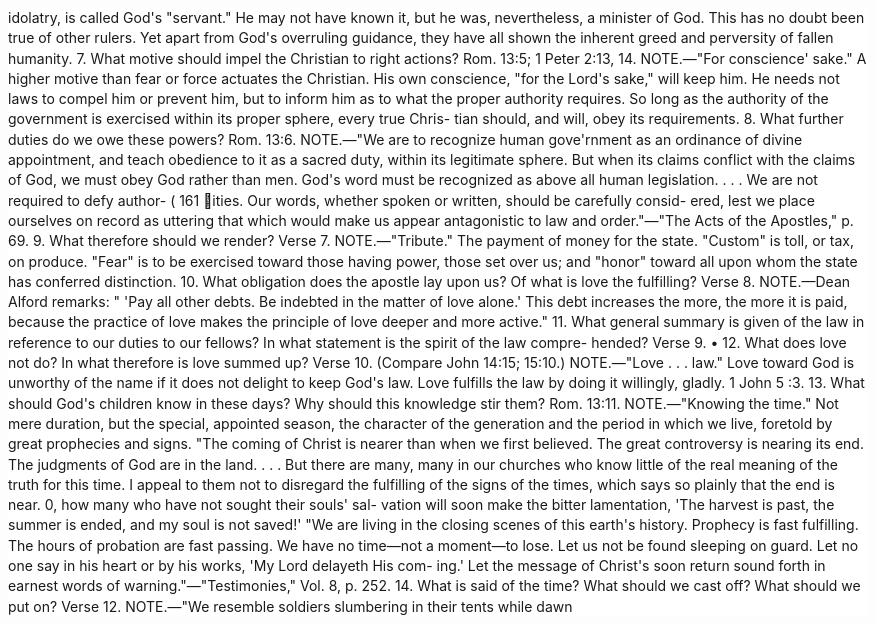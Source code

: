 idolatry, is called God's "servant." He may not have known it, but he
was, nevertheless, a minister of God. This has no doubt been true of
other rulers. Yet apart from God's overruling guidance, they have all
shown the inherent greed and perversity of fallen humanity.
    7. What motive should impel the Christian to right actions? Rom.
13:5; 1 Peter 2:13, 14.
    NOTE.—"For conscience' sake." A higher motive than fear or force
actuates the Christian. His own conscience, "for the Lord's sake," will
keep him. He needs not laws to compel him or prevent him, but to inform
him as to what the proper authority requires. So long as the authority
of the government is exercised within its proper sphere, every true Chris-
tian should, and will, obey its requirements.
    8. What further duties do we owe these powers? Rom. 13:6.
    NOTE.—"We are to recognize human gove'rnment as an ordinance of
divine appointment, and teach obedience to it as a sacred duty, within
its legitimate sphere. But when its claims conflict with the claims of
God, we must obey God rather than men. God's word must be recognized
as above all human legislation. . . . We are not required to defy author-
                                   ( 161
ities. Our words, whether spoken or written, should be carefully consid-
ered, lest we place ourselves on record as uttering that which would
make us appear antagonistic to law and order."—"The Acts of the
Apostles," p. 69.
    9. What therefore should we render? Verse 7.
    NOTE.—"Tribute." The payment of money for the state. "Custom"
is toll, or tax, on produce. "Fear" is to be exercised toward those having
power, those set over us; and "honor" toward all upon whom the state
has conferred distinction.
    10. What obligation does the apostle lay upon us? Of what is love
the fulfilling? Verse 8.
    NOTE.—Dean Alford remarks: " 'Pay all other debts. Be indebted
in the matter of love alone.' This debt increases the more, the more it is
paid, because the practice of love makes the principle of love deeper and
more active."
    11. What general summary is given of the law in reference to our
duties to our fellows? In what statement is the spirit of the law compre-
hended? Verse 9. •
   12. What does love not do? In what therefore is love summed up?
Verse 10. (Compare John 14:15; 15:10.)
   NOTE.—"Love . . . law." Love toward God is unworthy of the
name if it does not delight to keep God's law. Love fulfills the law by
doing it willingly, gladly. 1 John 5 :3.
    13. What should God's children know in these days? Why should
this knowledge stir them? Rom. 13:11.
    NOTE.—"Knowing the time." Not mere duration, but the special,
appointed season, the character of the generation and the period in
which we live, foretold by great prophecies and signs.
    "The coming of Christ is nearer than when we first believed. The
great controversy is nearing its end. The judgments of God are in the
land. . . . But there are many, many in our churches who know little
of the real meaning of the truth for this time. I appeal to them not to
disregard the fulfilling of the signs of the times, which says so plainly
that the end is near. 0, how many who have not sought their souls' sal-
vation will soon make the bitter lamentation, 'The harvest is past, the
summer is ended, and my soul is not saved!'
    "We are living in the closing scenes of this earth's history. Prophecy
is fast fulfilling. The hours of probation are fast passing. We have no
time—not a moment—to lose. Let us not be found sleeping on guard.
Let no one say in his heart or by his works, 'My Lord delayeth His com-
ing.' Let the message of Christ's soon return sound forth in earnest
words of warning."—"Testimonies," Vol. 8, p. 252.
    14. What is said of the time? What should we cast off? What should
we put on? Verse 12.
    NOTE.—"We resemble soldiers slumbering in their tents while dawn
